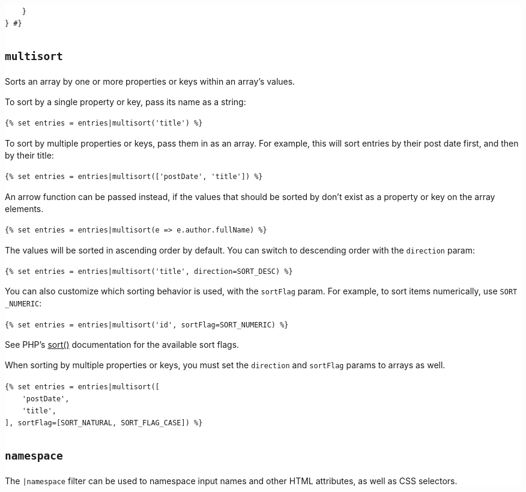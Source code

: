 ```twig{8}
    }
} #}
```

## `multisort`

Sorts an array by one or more properties or keys within an array’s values.

To sort by a single property or key, pass its name as a string:

```twig
{% set entries = entries|multisort('title') %}
```

To sort by multiple properties or keys, pass them in as an array. For example, this will sort entries by their post date first, and then by their title:

```twig
{% set entries = entries|multisort(['postDate', 'title']) %}
```

An arrow function can be passed instead, if the values that should be sorted by don’t exist as a property or key on the array elements.

```twig
{% set entries = entries|multisort(e => e.author.fullName) %}
```

The values will be sorted in ascending order by default. You can switch to descending order with the `direction` param:

```twig
{% set entries = entries|multisort('title', direction=SORT_DESC) %}
```

You can also customize which sorting behavior is used, with the `sortFlag` param. For example, to sort items numerically, use `SORT_NUMERIC`:

```twig
{% set entries = entries|multisort('id', sortFlag=SORT_NUMERIC) %}
```

See PHP’s [sort()](https://www.php.net/manual/en/function.sort.php) documentation for the available sort flags.

When sorting by multiple properties or keys, you must set the `direction` and `sortFlag` params to arrays as well.

```twig
{% set entries = entries|multisort([
    'postDate',
    'title',
], sortFlag=[SORT_NATURAL, SORT_FLAG_CASE]) %}
```

## `namespace`

The `|namespace` filter can be used to namespace input names and other HTML attributes, as well as CSS selectors.
